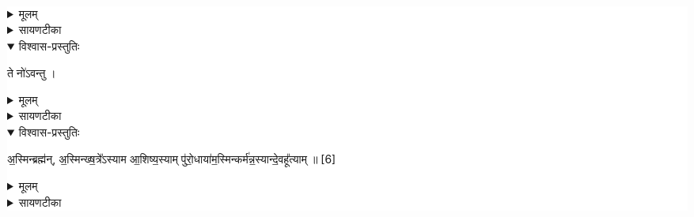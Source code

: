 <details><summary>मूलम्</summary></details>

<details><summary>सायणटीका</summary></details>

<details open><summary>विश्वास-प्रस्तुतिः</summary>

ते नो॑ऽवन्तु ।   
</details>

<details><summary>मूलम्</summary></details>

<details><summary>सायणटीका</summary></details>

<details open><summary>विश्वास-प्रस्तुतिः</summary>

अ॒स्मिन्ब्रह्म॑न्, अ॒स्मिन्ख्ष॒त्रे᳚ऽस्याम
आ॒शिष्य॒स्याम् पु॑रो॒धाया॑म॒स्मिन्कर्म॑न्न॒स्यान्दे॒वहू᳚त्याम् ॥ [6]  
</details>

<details><summary>मूलम्</summary></details>

<details><summary>सायणटीका</summary></details>
